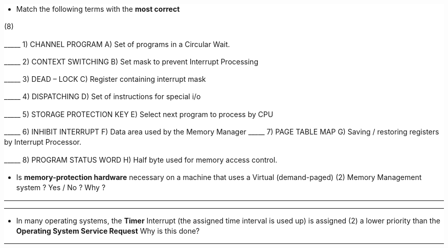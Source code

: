 





<ul>

 <li>Match the following terms with the <strong>most correct</strong></li>

</ul>

(8)

_____ 1)  CHANNEL PROGRAM                  A)  Set of programs in a Circular Wait.

_____ 2)  CONTEXT SWITCHING               B)  Set mask to prevent Interrupt Processing

_____ 3)  DEAD – LOCK                                C)  Register containing interrupt mask

_____ 4)  DISPATCHING                               D)  Set of instructions for special i/o

_____ 5)  STORAGE PROTECTION KEY   E)  Select next program to process by CPU

_____ 6)  INHIBIT INTERRUPT                    F)  Data area used by the Memory Manager  _____ 7)  PAGE TABLE MAP                        G)  Saving / restoring registers by Interrupt Processor.

_____ 8)  PROGRAM STATUS WORD        H)  Half byte used for memory access control.







<ul>

 <li>Is <strong>memory-protection hardware</strong> necessary on a machine that uses a Virtual (demand-paged) (2)             Memory Management system ? Yes / No ? Why ?</li>

</ul>




____________________________________________________________




____________________________________________________________







<ul>

 <li>In many operating systems, the <strong>Timer</strong> Interrupt (the assigned time interval is used up) is assigned (2) a lower priority than the<strong> Operating System Service Request</strong>  Why is this done?</li>

</ul>




____________________________________________________________

